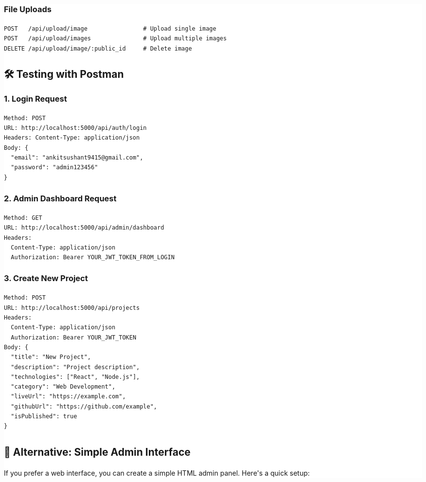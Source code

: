### File Uploads
```
POST   /api/upload/image                # Upload single image
POST   /api/upload/images               # Upload multiple images
DELETE /api/upload/image/:public_id     # Delete image
```

## 🛠️ Testing with Postman

### 1. Login Request
```
Method: POST
URL: http://localhost:5000/api/auth/login
Headers: Content-Type: application/json
Body: {
  "email": "ankitsushant9415@gmail.com",
  "password": "admin123456"
}
```

### 2. Admin Dashboard Request
```
Method: GET
URL: http://localhost:5000/api/admin/dashboard
Headers: 
  Content-Type: application/json
  Authorization: Bearer YOUR_JWT_TOKEN_FROM_LOGIN
```

### 3. Create New Project
```
Method: POST
URL: http://localhost:5000/api/projects
Headers: 
  Content-Type: application/json
  Authorization: Bearer YOUR_JWT_TOKEN
Body: {
  "title": "New Project",
  "description": "Project description",
  "technologies": ["React", "Node.js"],
  "category": "Web Development",
  "liveUrl": "https://example.com",
  "githubUrl": "https://github.com/example",
  "isPublished": true
}
```

## 📱 Alternative: Simple Admin Interface

If you prefer a web interface, you can create a simple HTML admin panel. Here's a quick setup:
